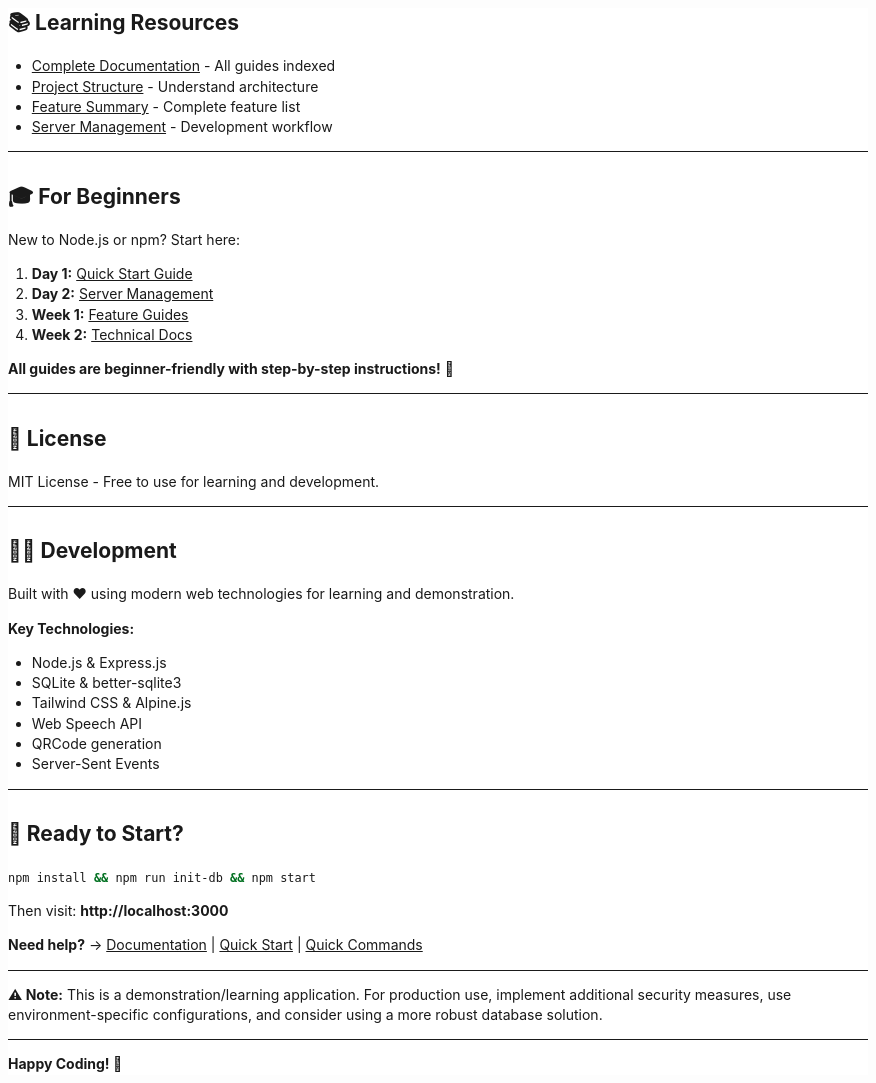 
## 📚 **Learning Resources**

- [Complete Documentation](docs/README.md) - All guides indexed
- [Project Structure](docs/PROJECT_STRUCTURE.md) - Understand architecture
- [Feature Summary](docs/FEATURE_SUMMARY.md) - Complete feature list
- [Server Management](docs/SERVER_MANAGEMENT_GUIDE.md) - Development workflow

---

## 🎓 **For Beginners**

New to Node.js or npm? Start here:

1. **Day 1:** [Quick Start Guide](docs/QUICK_START.md)
2. **Day 2:** [Server Management](docs/SERVER_MANAGEMENT_GUIDE.md)
3. **Week 1:** [Feature Guides](docs/README.md#-feature-guides)
4. **Week 2:** [Technical Docs](docs/README.md#-technical-guides)

**All guides are beginner-friendly with step-by-step instructions!** 📖

---

## 📄 **License**

MIT License - Free to use for learning and development.

---

## 👨‍💻 **Development**

Built with ❤️ using modern web technologies for learning and demonstration.

**Key Technologies:**
- Node.js & Express.js
- SQLite & better-sqlite3
- Tailwind CSS & Alpine.js
- Web Speech API
- QRCode generation
- Server-Sent Events

---

## 🎉 **Ready to Start?**

```bash
npm install && npm run init-db && npm start
```

Then visit: **http://localhost:3000**

**Need help?** → [Documentation](docs/README.md) | [Quick Start](docs/QUICK_START.md) | [Quick Commands](docs/QUICK_COMMANDS.md)

---

**⚠️ Note:** This is a demonstration/learning application. For production use, implement additional security measures, use environment-specific configurations, and consider using a more robust database solution.

---

**Happy Coding! 🚀**

